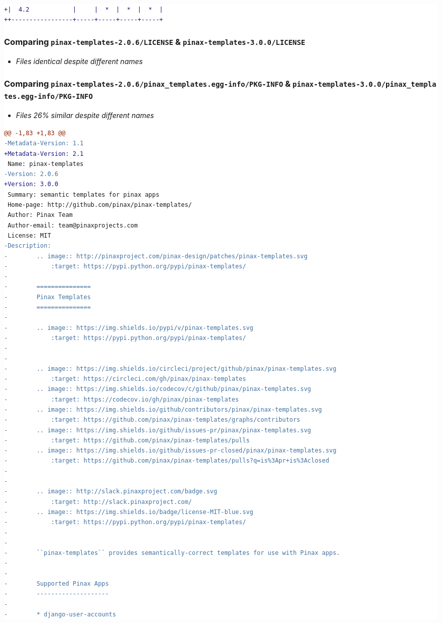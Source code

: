 ```diff
+|  4.2            |     |  *  |  *  |  *  |
++-----------------+-----+-----+-----+-----+
```

### Comparing `pinax-templates-2.0.6/LICENSE` & `pinax-templates-3.0.0/LICENSE`

 * *Files identical despite different names*

### Comparing `pinax-templates-2.0.6/pinax_templates.egg-info/PKG-INFO` & `pinax-templates-3.0.0/pinax_templates.egg-info/PKG-INFO`

 * *Files 26% similar despite different names*

```diff
@@ -1,83 +1,83 @@
-Metadata-Version: 1.1
+Metadata-Version: 2.1
 Name: pinax-templates
-Version: 2.0.6
+Version: 3.0.0
 Summary: semantic templates for pinax apps
 Home-page: http://github.com/pinax/pinax-templates/
 Author: Pinax Team
 Author-email: team@pinaxprojects.com
 License: MIT
-Description: 
-        .. image:: http://pinaxproject.com/pinax-design/patches/pinax-templates.svg
-            :target: https://pypi.python.org/pypi/pinax-templates/
-        
-        ===============
-        Pinax Templates
-        ===============
-        
-        .. image:: https://img.shields.io/pypi/v/pinax-templates.svg
-            :target: https://pypi.python.org/pypi/pinax-templates/
-        
-        
-        .. image:: https://img.shields.io/circleci/project/github/pinax/pinax-templates.svg
-            :target: https://circleci.com/gh/pinax/pinax-templates
-        .. image:: https://img.shields.io/codecov/c/github/pinax/pinax-templates.svg
-            :target: https://codecov.io/gh/pinax/pinax-templates
-        .. image:: https://img.shields.io/github/contributors/pinax/pinax-templates.svg
-            :target: https://github.com/pinax/pinax-templates/graphs/contributors
-        .. image:: https://img.shields.io/github/issues-pr/pinax/pinax-templates.svg
-            :target: https://github.com/pinax/pinax-templates/pulls
-        .. image:: https://img.shields.io/github/issues-pr-closed/pinax/pinax-templates.svg
-            :target: https://github.com/pinax/pinax-templates/pulls?q=is%3Apr+is%3Aclosed
-        
-        
-        .. image:: http://slack.pinaxproject.com/badge.svg
-            :target: http://slack.pinaxproject.com/
-        .. image:: https://img.shields.io/badge/license-MIT-blue.svg
-            :target: https://pypi.python.org/pypi/pinax-templates/
-        
-        
-        ``pinax-templates`` provides semantically-correct templates for use with Pinax apps.
-        
-        
-        Supported Pinax Apps
-        --------------------
-        
-        * django-user-accounts
```